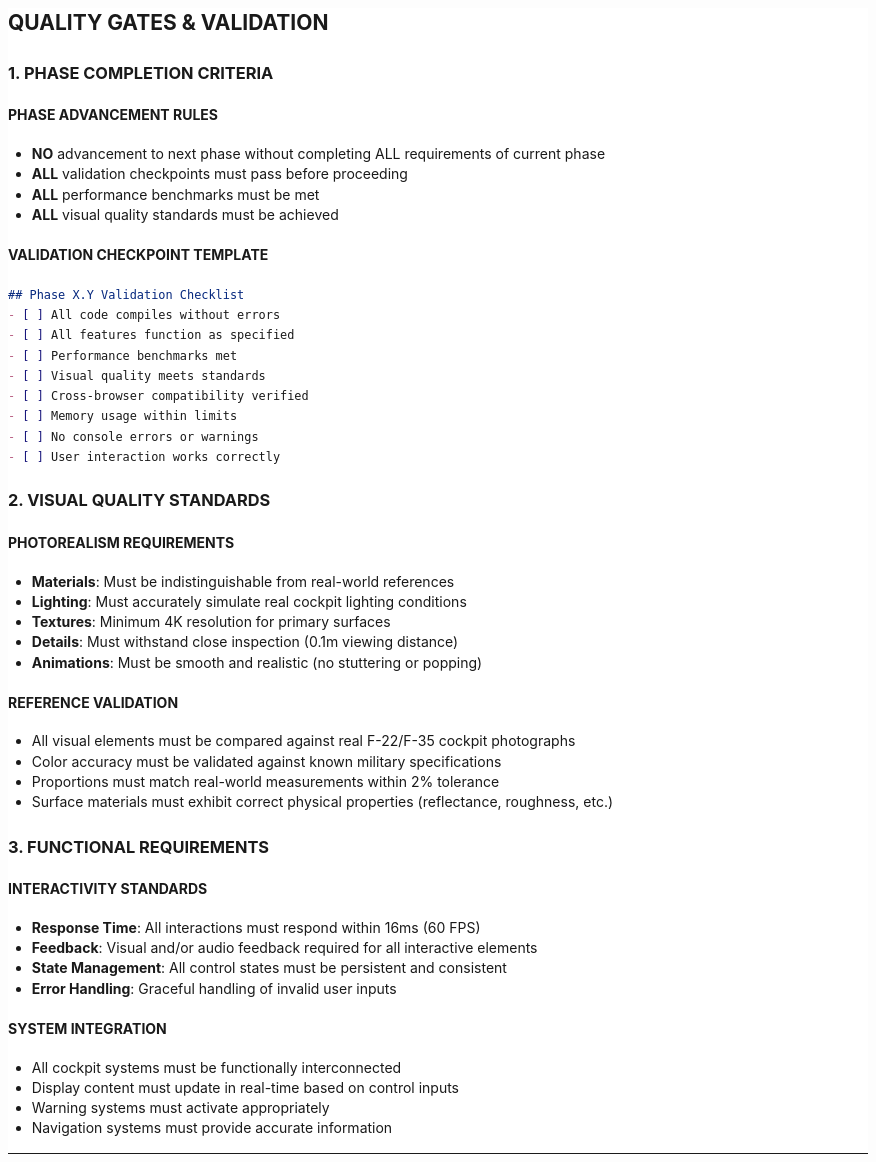 
## QUALITY GATES & VALIDATION

### 1. PHASE COMPLETION CRITERIA

#### **PHASE ADVANCEMENT RULES**
- **NO** advancement to next phase without completing ALL requirements of current phase
- **ALL** validation checkpoints must pass before proceeding
- **ALL** performance benchmarks must be met
- **ALL** visual quality standards must be achieved

#### **VALIDATION CHECKPOINT TEMPLATE**
```markdown
## Phase X.Y Validation Checklist
- [ ] All code compiles without errors
- [ ] All features function as specified
- [ ] Performance benchmarks met
- [ ] Visual quality meets standards
- [ ] Cross-browser compatibility verified
- [ ] Memory usage within limits
- [ ] No console errors or warnings
- [ ] User interaction works correctly
```

### 2. VISUAL QUALITY STANDARDS

#### **PHOTOREALISM REQUIREMENTS**
- **Materials**: Must be indistinguishable from real-world references
- **Lighting**: Must accurately simulate real cockpit lighting conditions
- **Textures**: Minimum 4K resolution for primary surfaces
- **Details**: Must withstand close inspection (0.1m viewing distance)
- **Animations**: Must be smooth and realistic (no stuttering or popping)

#### **REFERENCE VALIDATION**
- All visual elements must be compared against real F-22/F-35 cockpit photographs
- Color accuracy must be validated against known military specifications
- Proportions must match real-world measurements within 2% tolerance
- Surface materials must exhibit correct physical properties (reflectance, roughness, etc.)

### 3. FUNCTIONAL REQUIREMENTS

#### **INTERACTIVITY STANDARDS**
- **Response Time**: All interactions must respond within 16ms (60 FPS)
- **Feedback**: Visual and/or audio feedback required for all interactive elements
- **State Management**: All control states must be persistent and consistent
- **Error Handling**: Graceful handling of invalid user inputs

#### **SYSTEM INTEGRATION**
- All cockpit systems must be functionally interconnected
- Display content must update in real-time based on control inputs
- Warning systems must activate appropriately
- Navigation systems must provide accurate information

---